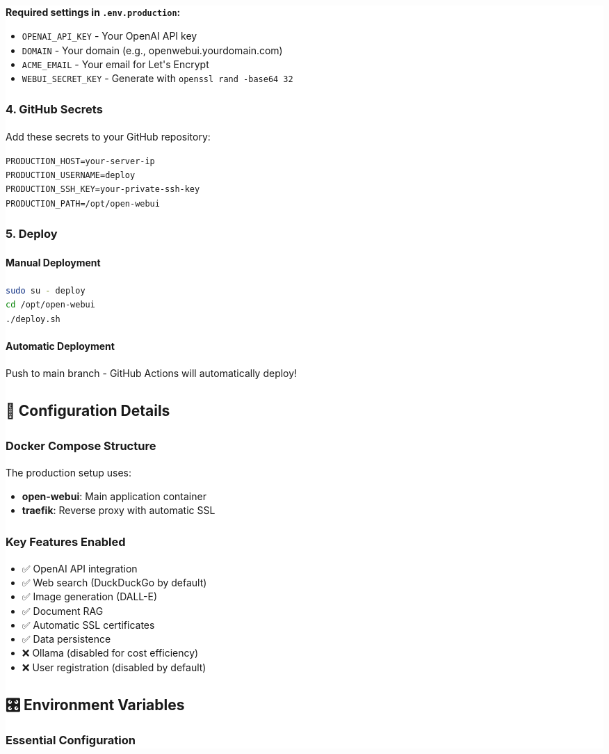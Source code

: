**Required settings in `.env.production`:**
- `OPENAI_API_KEY` - Your OpenAI API key
- `DOMAIN` - Your domain (e.g., openwebui.yourdomain.com)
- `ACME_EMAIL` - Your email for Let's Encrypt
- `WEBUI_SECRET_KEY` - Generate with `openssl rand -base64 32`

### 4. GitHub Secrets

Add these secrets to your GitHub repository:

```
PRODUCTION_HOST=your-server-ip
PRODUCTION_USERNAME=deploy
PRODUCTION_SSH_KEY=your-private-ssh-key
PRODUCTION_PATH=/opt/open-webui
```

### 5. Deploy

#### Manual Deployment
```bash
sudo su - deploy
cd /opt/open-webui
./deploy.sh
```

#### Automatic Deployment
Push to main branch - GitHub Actions will automatically deploy!

## 🔧 Configuration Details

### Docker Compose Structure

The production setup uses:
- **open-webui**: Main application container
- **traefik**: Reverse proxy with automatic SSL

### Key Features Enabled

- ✅ OpenAI API integration
- ✅ Web search (DuckDuckGo by default)
- ✅ Image generation (DALL-E)
- ✅ Document RAG
- ✅ Automatic SSL certificates
- ✅ Data persistence
- ❌ Ollama (disabled for cost efficiency)
- ❌ User registration (disabled by default)

## 🎛️ Environment Variables

### Essential Configuration
